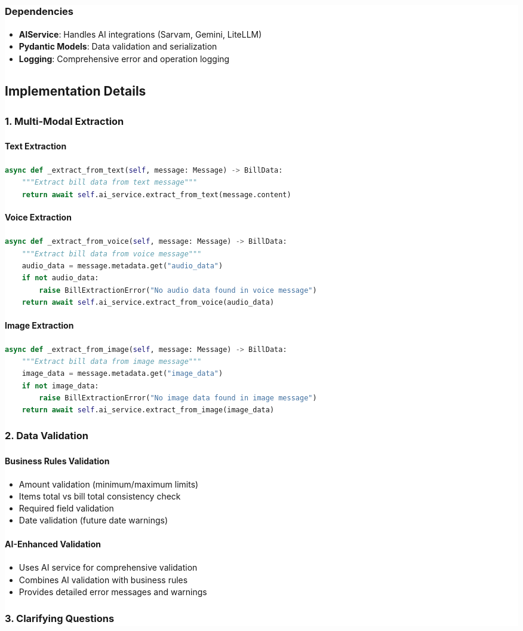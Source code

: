### Dependencies

- **AIService**: Handles AI integrations (Sarvam, Gemini, LiteLLM)
- **Pydantic Models**: Data validation and serialization
- **Logging**: Comprehensive error and operation logging

## Implementation Details

### 1. Multi-Modal Extraction

#### Text Extraction
```python
async def _extract_from_text(self, message: Message) -> BillData:
    """Extract bill data from text message"""
    return await self.ai_service.extract_from_text(message.content)
```

#### Voice Extraction
```python
async def _extract_from_voice(self, message: Message) -> BillData:
    """Extract bill data from voice message"""
    audio_data = message.metadata.get("audio_data")
    if not audio_data:
        raise BillExtractionError("No audio data found in voice message")
    return await self.ai_service.extract_from_voice(audio_data)
```

#### Image Extraction
```python
async def _extract_from_image(self, message: Message) -> BillData:
    """Extract bill data from image message"""
    image_data = message.metadata.get("image_data")
    if not image_data:
        raise BillExtractionError("No image data found in image message")
    return await self.ai_service.extract_from_image(image_data)
```

### 2. Data Validation

#### Business Rules Validation
- Amount validation (minimum/maximum limits)
- Items total vs bill total consistency check
- Required field validation
- Date validation (future date warnings)

#### AI-Enhanced Validation
- Uses AI service for comprehensive validation
- Combines AI validation with business rules
- Provides detailed error messages and warnings

### 3. Clarifying Questions
